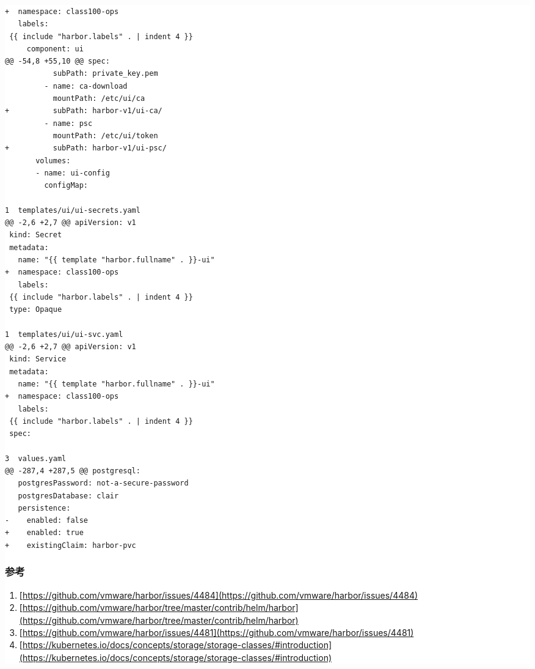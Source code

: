 ```
+  namespace: class100-ops
   labels:
 {{ include "harbor.labels" . | indent 4 }}
     component: ui
@@ -54,8 +55,10 @@ spec:
           subPath: private_key.pem
         - name: ca-download
           mountPath: /etc/ui/ca
+          subPath: harbor-v1/ui-ca/
         - name: psc
           mountPath: /etc/ui/token
+          subPath: harbor-v1/ui-psc/
       volumes:
       - name: ui-config
         configMap:
  
1  templates/ui/ui-secrets.yaml
@@ -2,6 +2,7 @@ apiVersion: v1
 kind: Secret
 metadata:
   name: "{{ template "harbor.fullname" . }}-ui"
+  namespace: class100-ops
   labels:
 {{ include "harbor.labels" . | indent 4 }}
 type: Opaque
  
1  templates/ui/ui-svc.yaml
@@ -2,6 +2,7 @@ apiVersion: v1
 kind: Service
 metadata:
   name: "{{ template "harbor.fullname" . }}-ui"
+  namespace: class100-ops
   labels:
 {{ include "harbor.labels" . | indent 4 }}
 spec:
  
3  values.yaml
@@ -287,4 +287,5 @@ postgresql:
   postgresPassword: not-a-secure-password
   postgresDatabase: clair
   persistence:
-    enabled: false
+    enabled: true
+    existingClaim: harbor-pvc 
```

### 参考
1. [https://github.com/vmware/harbor/issues/4484](https://github.com/vmware/harbor/issues/4484)
2. [https://github.com/vmware/harbor/tree/master/contrib/helm/harbor](https://github.com/vmware/harbor/tree/master/contrib/helm/harbor)
3. [https://github.com/vmware/harbor/issues/4481](https://github.com/vmware/harbor/issues/4481)
4. [https://kubernetes.io/docs/concepts/storage/storage-classes/#introduction](https://kubernetes.io/docs/concepts/storage/storage-classes/#introduction)